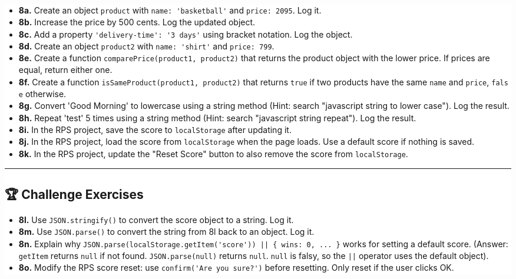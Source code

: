   * **8a.** Create an object `product` with `name: 'basketball'` and `price: 2095`. Log it.
  * **8b.** Increase the price by 500 cents. Log the updated object.
  * **8c.** Add a property `'delivery-time': '3 days'` using bracket notation. Log the object.
  * **8d.** Create an object `product2` with `name: 'shirt'` and `price: 799`.
  * **8e.** Create a function `comparePrice(product1, product2)` that returns the product object with the lower price. If prices are equal, return either one.
  * **8f.** Create a function `isSameProduct(product1, product2)` that returns `true` if two products have the same `name` and `price`, `false` otherwise.
  * **8g.** Convert 'Good Morning' to lowercase using a string method (Hint: search "javascript string to lower case"). Log the result.
  * **8h.** Repeat 'test' 5 times using a string method (Hint: search "javascript string repeat"). Log the result.
  * **8i.** In the RPS project, save the score to `localStorage` after updating it.
  * **8j.** In the RPS project, load the score from `localStorage` when the page loads. Use a default score if nothing is saved.
  * **8k.** In the RPS project, update the "Reset Score" button to also remove the score from `localStorage`.

-----

## 🏆 Challenge Exercises

  * **8l.** Use `JSON.stringify()` to convert the score object to a string. Log it.
  * **8m.** Use `JSON.parse()` to convert the string from 8l back to an object. Log it.
  * **8n.** Explain why `JSON.parse(localStorage.getItem('score')) || { wins: 0, ... }` works for setting a default score. (Answer: `getItem` returns `null` if not found. `JSON.parse(null)` returns `null`. `null` is falsy, so the `||` operator uses the default object).
  * **8o.** Modify the RPS score reset: use `confirm('Are you sure?')` before resetting. Only reset if the user clicks OK.
